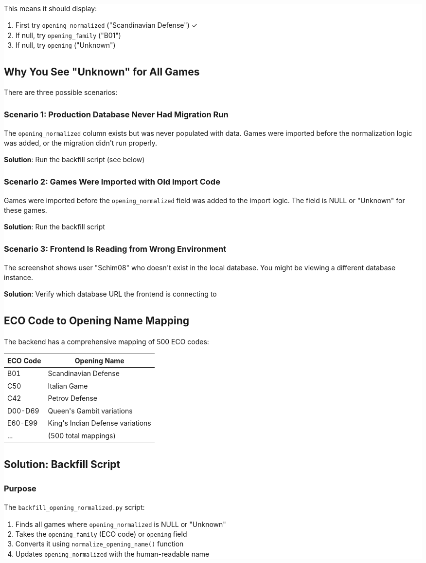 This means it should display:
1. First try `opening_normalized` ("Scandinavian Defense") ✓
2. If null, try `opening_family` ("B01")
3. If null, try `opening` ("Unknown")

## Why You See "Unknown" for All Games

There are three possible scenarios:

### Scenario 1: Production Database Never Had Migration Run

The `opening_normalized` column exists but was never populated with data. Games were imported before the normalization logic was added, or the migration didn't run properly.

**Solution**: Run the backfill script (see below)

### Scenario 2: Games Were Imported with Old Import Code

Games were imported before the `opening_normalized` field was added to the import logic. The field is NULL or "Unknown" for these games.

**Solution**: Run the backfill script

### Scenario 3: Frontend Is Reading from Wrong Environment

The screenshot shows user "Schim08" who doesn't exist in the local database. You might be viewing a different database instance.

**Solution**: Verify which database URL the frontend is connecting to

## ECO Code to Opening Name Mapping

The backend has a comprehensive mapping of 500 ECO codes:

| ECO Code | Opening Name |
|----------|--------------|
| B01 | Scandinavian Defense |
| C50 | Italian Game |
| C42 | Petrov Defense |
| D00-D69 | Queen's Gambit variations |
| E60-E99 | King's Indian Defense variations |
| ... | (500 total mappings) |

## Solution: Backfill Script

### Purpose

The `backfill_opening_normalized.py` script:
1. Finds all games where `opening_normalized` is NULL or "Unknown"
2. Takes the `opening_family` (ECO code) or `opening` field
3. Converts it using `normalize_opening_name()` function
4. Updates `opening_normalized` with the human-readable name

